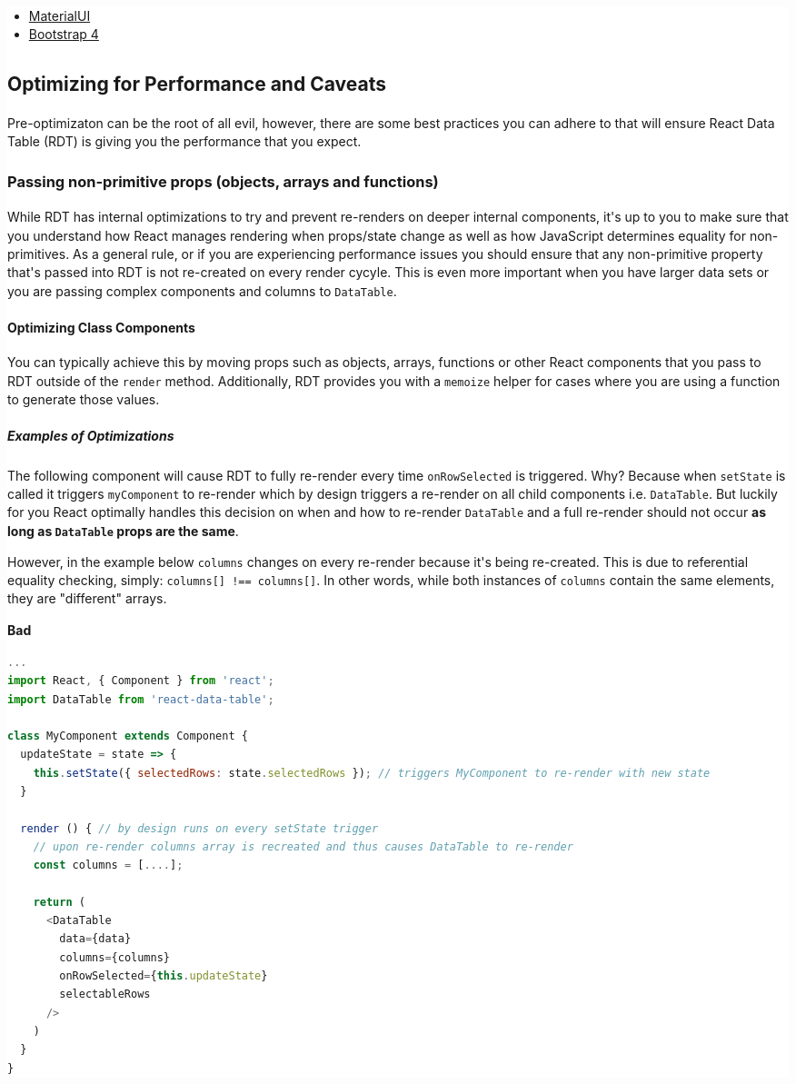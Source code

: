 * [MaterialUI](https://codesandbox.io/s/react-data-table-materialui-72gdo)
* [Bootstrap 4](https://codesandbox.io/s/react-data-table-sandbox-z6gtg)

## Optimizing for Performance and Caveats
Pre-optimizaton can be the root of all evil, however, there are some best practices you can adhere to that will ensure React Data Table (RDT) is giving you the performance that you expect.

### Passing non-primitive props (objects, arrays and functions)
While RDT has internal optimizations to try and prevent re-renders on deeper internal components, it's up to you to make sure that you understand how React manages rendering when props/state change as well as how JavaScript determines equality for non-primitives. As a general rule, or if you are experiencing performance issues you should ensure that any non-primitive property that's passed into RDT is not re-created on every render cycyle. This is even more important when you have larger data sets or you are passing complex components and columns to `DataTable`.

#### Optimizing Class Components
You can typically achieve this by moving props such as objects, arrays, functions or other React components that you pass to RDT outside of the `render` method. Additionally, RDT provides you with a `memoize` helper for cases where you are using a function to generate those values.

##### Examples of Optimizations
The following component will cause RDT to fully re-render every time `onRowSelected` is triggered. Why? Because when `setState` is called it triggers `myComponent` to re-render which by design triggers a re-render on all child components i.e. `DataTable`. But luckily for you React optimally handles this decision on when and how to re-render `DataTable` and a full re-render should not occur **as long as `DataTable` props are the same**.

However, in the example below `columns` changes on every re-render because it's being re-created. This is due to referential equality checking, simply: `columns[] !== columns[]`. In other words, while both instances of `columns` contain the same elements, they are "different" arrays.

**Bad**
```js
...
import React, { Component } from 'react';
import DataTable from 'react-data-table';

class MyComponent extends Component {
  updateState = state => {
    this.setState({ selectedRows: state.selectedRows }); // triggers MyComponent to re-render with new state
  }

  render () { // by design runs on every setState trigger
    // upon re-render columns array is recreated and thus causes DataTable to re-render
    const columns = [....];

    return (
      <DataTable
        data={data}
        columns={columns}
        onRowSelected={this.updateState}
        selectableRows
      />
    )
  }
}
```
